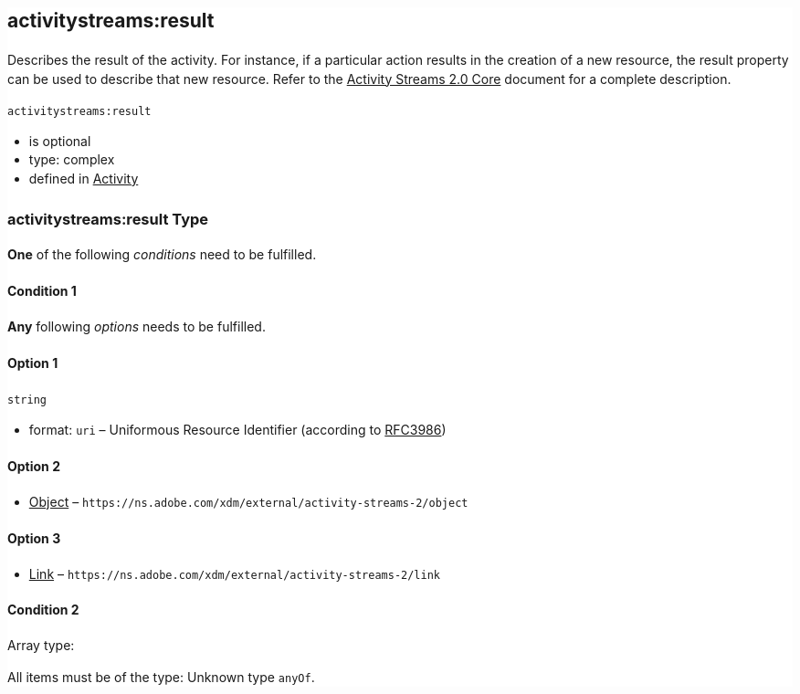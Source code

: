 







## activitystreams:result

Describes the result of the activity. For instance, if a particular action results in the creation of a new resource, the result property can be used to describe that new resource. Refer to the [Activity Streams 2.0 Core](https://www.w3.org/TR/activitystreams-vocabulary/#dfn-result) document for a complete description.

`activitystreams:result`
* is optional
* type: complex
* defined in [Activity](../external/activity-streams-2/activity.schema.md#activitystreamsresult)

### activitystreams:result Type


**One** of the following *conditions* need to be fulfilled.


#### Condition 1



**Any** following *options* needs to be fulfilled.


#### Option 1


`string`
* format: `uri` – Uniformous Resource Identifier (according to [RFC3986](http://tools.ietf.org/html/rfc3986))



#### Option 2


* [Object](../external/activity-streams-2/object.schema.md) – `https://ns.adobe.com/xdm/external/activity-streams-2/object`


#### Option 3


* [Link](../external/activity-streams-2/link.schema.md) – `https://ns.adobe.com/xdm/external/activity-streams-2/link`



#### Condition 2


Array type: 

All items must be of the type:
Unknown type `anyOf`.
